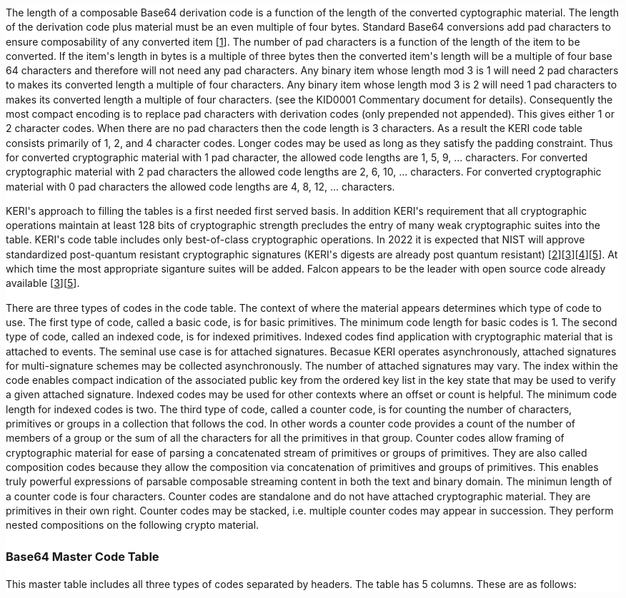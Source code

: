 The length of a composable Base64 derivation code is a function of the length of the converted cyptographic material. The length of the derivation code plus material must be an even multiple of four bytes. Standard Base64 conversions add pad characters to ensure composability of any converted item [[1]]. The number of pad characters is a function of the length of the item to be converted. If the item's length in bytes is a multiple of three bytes then the converted item's length will be a multiple of four base 64 characters and therefore will not need any pad characters. Any binary item whose length mod 3 is 1 will need 2 pad characters to makes its converted length a multiple of four characters. Any binary item whose length mod 3 is 2 will need 1 pad characters to makes its converted length a multiple of four characters. (see the KID0001 Commentary document for details). Consequently the most compact encoding is to replace pad characters with derivation codes (only prepended not appended). This gives either 1 or 2 character codes. When there are no pad characters then the code length is 3 characters. As a result the KERI code table consists primarily of 1, 2, and 4 character codes. Longer codes may be used as long as they satisfy the padding constraint. Thus for converted cryptographic material with 1 pad character, the allowed code lengths are 1, 5, 9, ... characters. For converted cryptographic material with 2 pad characters the allowed code lengths are 2, 6, 10, ... characters. For converted cryptographic material with 0 pad characters the allowed code lengths are 4, 8, 12, ... characters.

KERI's approach to filling the tables is a first needed first served basis. In addition KERI's requirement that all cryptographic operations maintain at least 128 bits of cryptographic strength precludes the entry of many weak cryptographic suites into the table. KERI's code table includes only best-of-class cryptographic operations. In 2022 it is expected that NIST will approve standardized post-quantum resistant cryptographic signatures (KERI's digests are already post quantum resistant) [[2]][[3]][[4]][[5]]. At which time the most appropriate siganture suites will be added. Falcon appears to be the leader with open source code already available [[3]][[5]].

There are three types of codes in the code table. The context of where the material appears determines which type of code to use. The first type of code, called a basic code, is for basic primitives. The minimum code length for basic codes is 1. The second type of code, called an indexed code, is for indexed primitives. Indexed codes find application with cryptographic material that is attached to events. The seminal use case is for attached signatures. Becasue KERI operates asynchronously, attached signatures for multi-signature schemes may be collected asynchronously. The number of attached signatures may vary. The index within the code enables compact indication of the associated public key from the ordered key list in the key state that may be used to verify a given attached signature. Indexed codes may be used for other contexts where an offset or count is helpful. The minimum code length for indexed codes is two.  The third type of code, called a counter code, is for counting the number of characters, primitives or groups in a collection that follows the cod. In other words a counter code provides a count of the number of members of a group or the sum of all the characters for all the primitives in that group.  Counter codes allow framing of cryptographic material for ease of parsing a concatenated stream of primitives or groups of primitives. They are also called composition codes because they allow the composition via concatenation of primitives and groups of primitives. This enables truly powerful expressions of parsable composable streaming content in both the text and binary domain. The minimun length of a counter code is four characters. Counter codes are standalone and do not have attached cryptographic material. They are primitives in their own right. Counter codes may be stacked, i.e. multiple counter codes may appear in succession. They perform nested compositions on the following crypto material.



### Base64 Master Code Table

This master table includes all three types of codes separated by headers. The table has 5 columns. These are as follows: 


[1]: https://tools.ietf.org/html/rfc4648  
[2]: https://csrc.nist.gov/projects/post-quantum-cryptography/post-quantum-cryptography-standardization  
[3]:  https://falcon-sign.info
[4]: https://openquantumsafe.org  
[5]:  https://github.com/open-quantum-safe/liboq